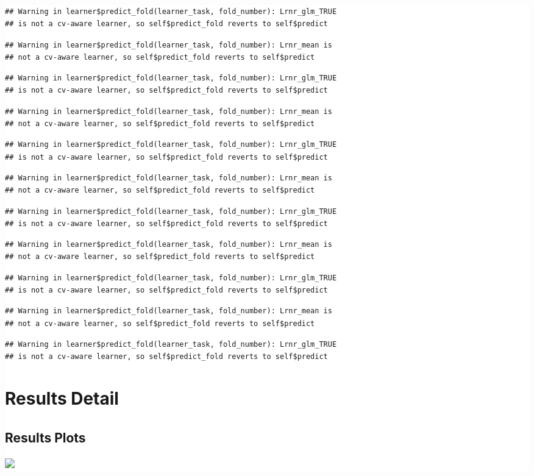 ```
## Warning in learner$predict_fold(learner_task, fold_number): Lrnr_glm_TRUE
## is not a cv-aware learner, so self$predict_fold reverts to self$predict
```

```
## Warning in learner$predict_fold(learner_task, fold_number): Lrnr_mean is
## not a cv-aware learner, so self$predict_fold reverts to self$predict
```

```
## Warning in learner$predict_fold(learner_task, fold_number): Lrnr_glm_TRUE
## is not a cv-aware learner, so self$predict_fold reverts to self$predict
```

```
## Warning in learner$predict_fold(learner_task, fold_number): Lrnr_mean is
## not a cv-aware learner, so self$predict_fold reverts to self$predict
```

```
## Warning in learner$predict_fold(learner_task, fold_number): Lrnr_glm_TRUE
## is not a cv-aware learner, so self$predict_fold reverts to self$predict
```

```
## Warning in learner$predict_fold(learner_task, fold_number): Lrnr_mean is
## not a cv-aware learner, so self$predict_fold reverts to self$predict
```

```
## Warning in learner$predict_fold(learner_task, fold_number): Lrnr_glm_TRUE
## is not a cv-aware learner, so self$predict_fold reverts to self$predict
```

```
## Warning in learner$predict_fold(learner_task, fold_number): Lrnr_mean is
## not a cv-aware learner, so self$predict_fold reverts to self$predict
```

```
## Warning in learner$predict_fold(learner_task, fold_number): Lrnr_glm_TRUE
## is not a cv-aware learner, so self$predict_fold reverts to self$predict
```

```
## Warning in learner$predict_fold(learner_task, fold_number): Lrnr_mean is
## not a cv-aware learner, so self$predict_fold reverts to self$predict
```

```
## Warning in learner$predict_fold(learner_task, fold_number): Lrnr_glm_TRUE
## is not a cv-aware learner, so self$predict_fold reverts to self$predict
```




# Results Detail

## Results Plots
![](/tmp/6395e1bf-0153-461d-8cea-dd193ffcb778/f2e3f285-a608-4039-b6ba-b30aaab20cc4/REPORT_files/figure-html/plot_tsm-1.png)
